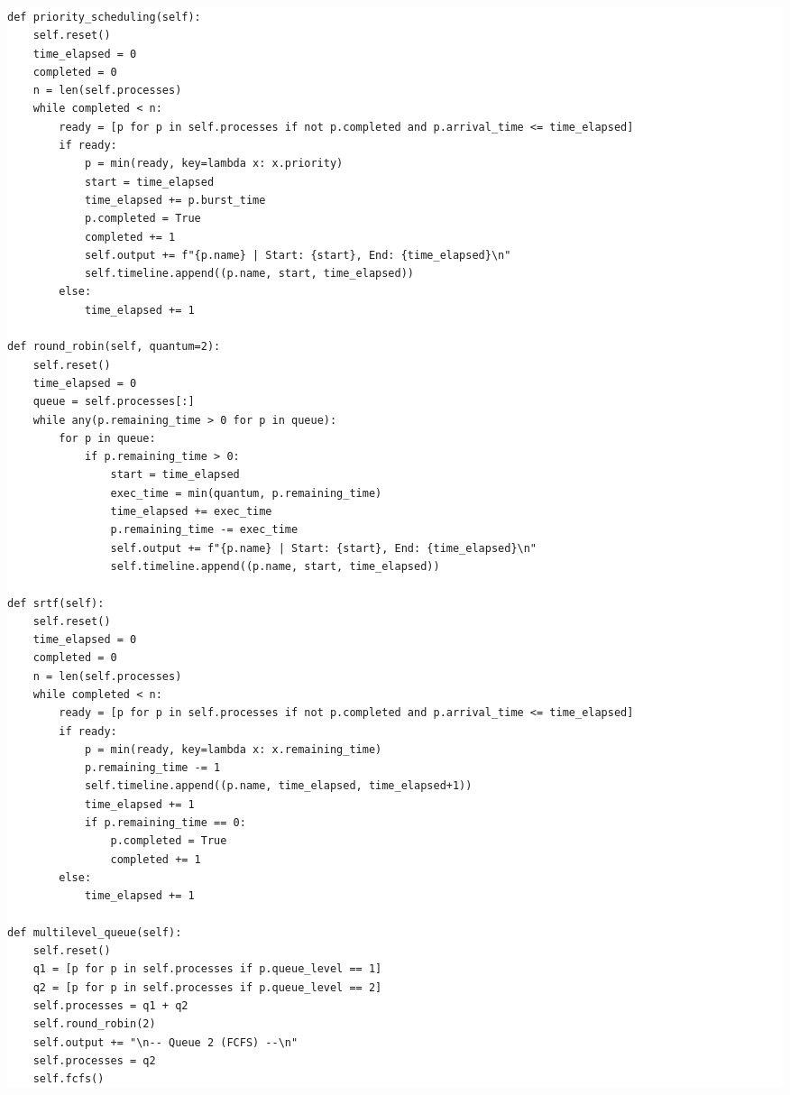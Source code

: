     def priority_scheduling(self):
        self.reset()
        time_elapsed = 0
        completed = 0
        n = len(self.processes)
        while completed < n:
            ready = [p for p in self.processes if not p.completed and p.arrival_time <= time_elapsed]
            if ready:
                p = min(ready, key=lambda x: x.priority)
                start = time_elapsed
                time_elapsed += p.burst_time
                p.completed = True
                completed += 1
                self.output += f"{p.name} | Start: {start}, End: {time_elapsed}\n"
                self.timeline.append((p.name, start, time_elapsed))
            else:
                time_elapsed += 1

    def round_robin(self, quantum=2):
        self.reset()
        time_elapsed = 0
        queue = self.processes[:]
        while any(p.remaining_time > 0 for p in queue):
            for p in queue:
                if p.remaining_time > 0:
                    start = time_elapsed
                    exec_time = min(quantum, p.remaining_time)
                    time_elapsed += exec_time
                    p.remaining_time -= exec_time
                    self.output += f"{p.name} | Start: {start}, End: {time_elapsed}\n"
                    self.timeline.append((p.name, start, time_elapsed))

    def srtf(self):
        self.reset()
        time_elapsed = 0
        completed = 0
        n = len(self.processes)
        while completed < n:
            ready = [p for p in self.processes if not p.completed and p.arrival_time <= time_elapsed]
            if ready:
                p = min(ready, key=lambda x: x.remaining_time)
                p.remaining_time -= 1
                self.timeline.append((p.name, time_elapsed, time_elapsed+1))
                time_elapsed += 1
                if p.remaining_time == 0:
                    p.completed = True
                    completed += 1
            else:
                time_elapsed += 1

    def multilevel_queue(self):
        self.reset()
        q1 = [p for p in self.processes if p.queue_level == 1]
        q2 = [p for p in self.processes if p.queue_level == 2]
        self.processes = q1 + q2
        self.round_robin(2)
        self.output += "\n-- Queue 2 (FCFS) --\n"
        self.processes = q2
        self.fcfs()
